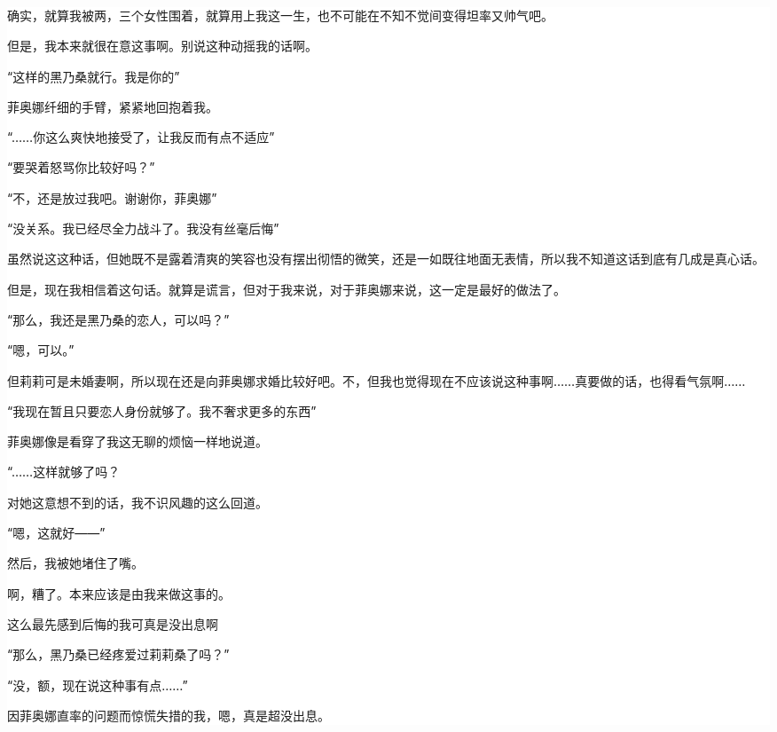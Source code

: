确实，就算我被两，三个女性围着，就算用上我这一生，也不可能在不知不觉间变得坦率又帅气吧。

但是，我本来就很在意这事啊。别说这种动摇我的话啊。

“这样的黑乃桑就行。我是你的”

菲奥娜纤细的手臂，紧紧地回抱着我。

“……你这么爽快地接受了，让我反而有点不适应”

“要哭着怒骂你比较好吗？”

“不，还是放过我吧。谢谢你，菲奥娜”

“没关系。我已经尽全力战斗了。我没有丝毫后悔”

虽然说这这种话，但她既不是露着清爽的笑容也没有摆出彻悟的微笑，还是一如既往地面无表情，所以我不知道这话到底有几成是真心话。

但是，现在我相信着这句话。就算是谎言，但对于我来说，对于菲奥娜来说，这一定是最好的做法了。

“那么，我还是黑乃桑的恋人，可以吗？”

“嗯，可以。”

但莉莉可是未婚妻啊，所以现在还是向菲奥娜求婚比较好吧。不，但我也觉得现在不应该说这种事啊……真要做的话，也得看气氛啊……

“我现在暂且只要恋人身份就够了。我不奢求更多的东西”

菲奥娜像是看穿了我这无聊的烦恼一样地说道。

“……这样就够了吗？

对她这意想不到的话，我不识风趣的这么回道。

“嗯，这就好——”

然后，我被她堵住了嘴。

啊，糟了。本来应该是由我来做这事的。

这么最先感到后悔的我可真是没出息啊

“那么，黑乃桑已经疼爱过莉莉桑了吗？”

“没，额，现在说这种事有点……”

因菲奥娜直率的问题而惊慌失措的我，嗯，真是超没出息。
